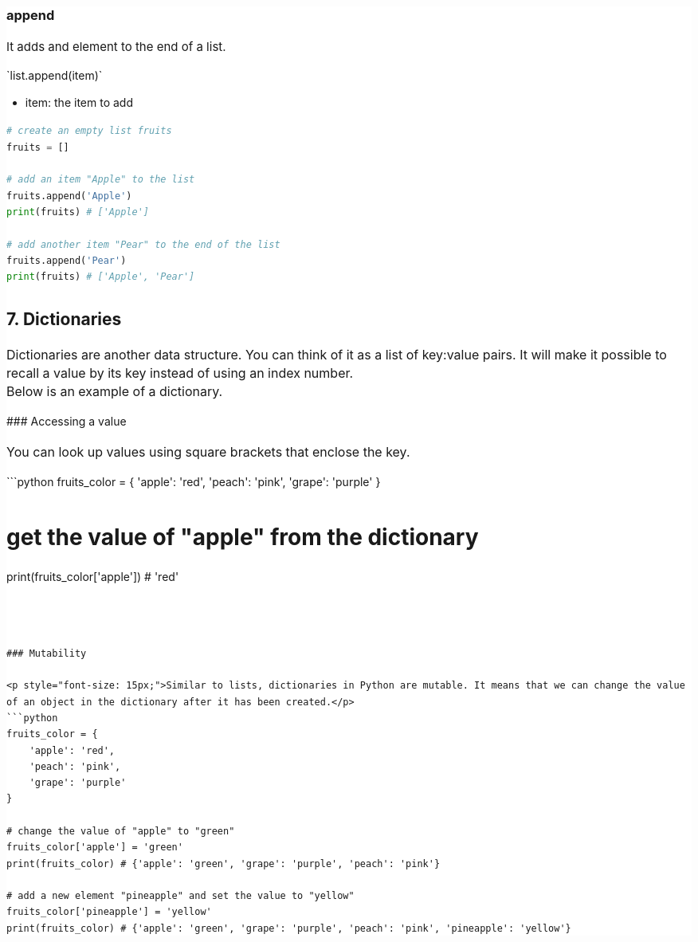 
### append
<p style="font-size: 15px;">It adds and element to the end of a list.</p>
`list.append(item)`

- item: the item to add

```python
# create an empty list fruits
fruits = []

# add an item "Apple" to the list
fruits.append('Apple')
print(fruits) # ['Apple']

# add another item "Pear" to the end of the list
fruits.append('Pear')
print(fruits) # ['Apple', 'Pear']
```



## 7. Dictionaries

<p style="font-size: 16px">Dictionaries are another data structure. You can think of it as a list of key:value pairs. It will make it possible to recall a value by its key instead of using an index number.<br>Below is an example of a dictionary.</p>
### Accessing a value
<p style="font-size: 16px">You can look up values using square brackets that enclose the key.</p>
```python
fruits_color = {
    'apple': 'red',
    'peach': 'pink',
    'grape': 'purple'
}

# get the value of "apple" from the dictionary
print(fruits_color['apple']) # 'red'
```



### Mutability

<p style="font-size: 15px;">Similar to lists, dictionaries in Python are mutable. It means that we can change the value of an object in the dictionary after it has been created.</p>
```python
fruits_color = {
    'apple': 'red',
    'peach': 'pink',
    'grape': 'purple'
}

# change the value of "apple" to "green"
fruits_color['apple'] = 'green'
print(fruits_color) # {'apple': 'green', 'grape': 'purple', 'peach': 'pink'}

# add a new element "pineapple" and set the value to "yellow"
fruits_color['pineapple'] = 'yellow'
print(fruits_color) # {'apple': 'green', 'grape': 'purple', 'peach': 'pink', 'pineapple': 'yellow'}
```
